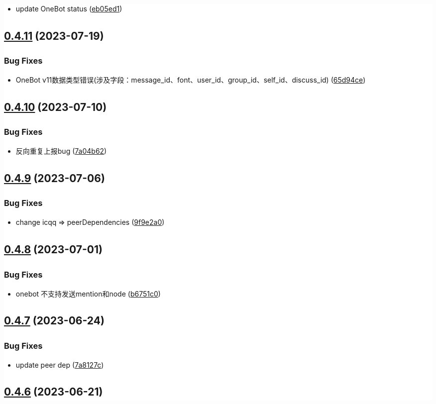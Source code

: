 * update OneBot status ([eb05ed1](https://github.com/icqqjs/onebots/commit/eb05ed1d06eb06285449d0fff374a351ebc5ca6d))

## [0.4.11](https://github.com/icqqjs/onebots/compare/v0.4.10...v0.4.11) (2023-07-19)


### Bug Fixes

* OneBot v11数据类型错误(涉及字段：message_id、font、user_id、group_id、self_id、discuss_id) ([65d94ce](https://github.com/icqqjs/onebots/commit/65d94ce5ec598bc1d71a266485d00ad063f02c6a))

## [0.4.10](https://github.com/icqqjs/onebots/compare/v0.4.9...v0.4.10) (2023-07-10)


### Bug Fixes

* 反向重复上报bug ([7a04b62](https://github.com/icqqjs/onebots/commit/7a04b6263c9e8745b53aba9972bb149c8e9459de))

## [0.4.9](https://github.com/icqqjs/onebots/compare/v0.4.8...v0.4.9) (2023-07-06)


### Bug Fixes

* change icqq =&gt; peerDependencies ([9f9e2a0](https://github.com/icqqjs/onebots/commit/9f9e2a080e476deed27bf82e6734a4d8f6c108b8))

## [0.4.8](https://github.com/icqqjs/onebots/compare/v0.4.7...v0.4.8) (2023-07-01)


### Bug Fixes

* onebot 不支持发送mention和node ([b6751c0](https://github.com/icqqjs/onebots/commit/b6751c0a3e98bde311538120c5d92883fdff9fea))

## [0.4.7](https://github.com/icqqjs/onebots/compare/v0.4.6...v0.4.7) (2023-06-24)


### Bug Fixes

* update peer dep ([7a8127c](https://github.com/icqqjs/onebots/commit/7a8127c9a41ce67e36817eb05843d51fc74ed6da))

## [0.4.6](https://github.com/icqqjs/onebots/compare/v0.4.5...v0.4.6) (2023-06-21)
